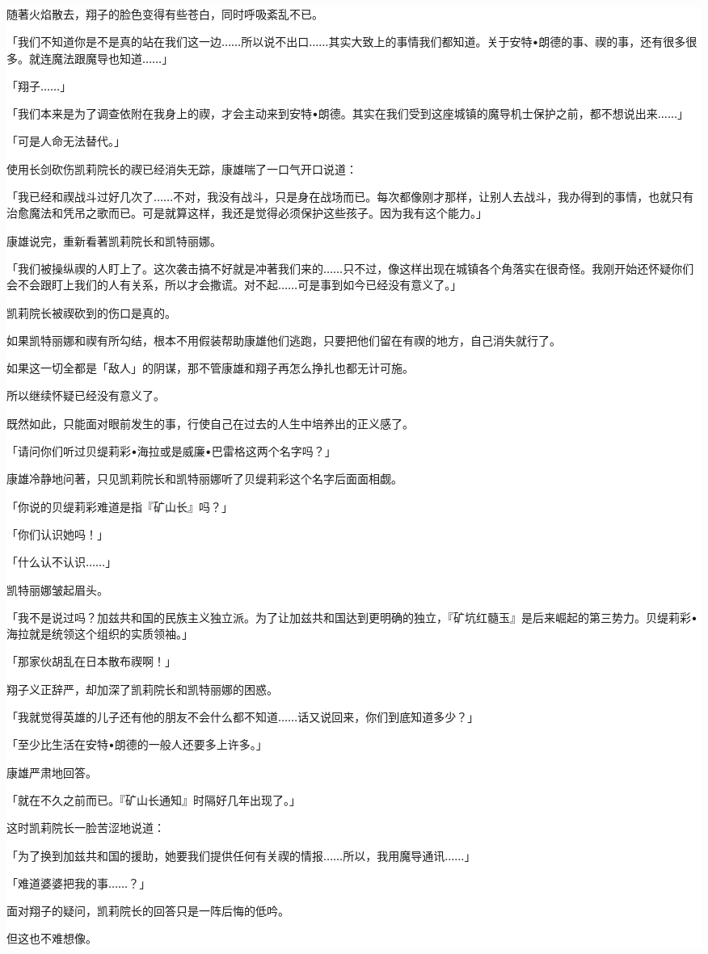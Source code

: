 随著火焰散去，翔子的脸色变得有些苍白，同时呼吸紊乱不已。

「我们不知道你是不是真的站在我们这一边……所以说不出口……其实大致上的事情我们都知道。关于安特•朗德的事、禊的事，还有很多很多。就连魔法跟魔导也知道……」

「翔子……」

「我们本来是为了调查依附在我身上的禊，才会主动来到安特•朗德。其实在我们受到这座城镇的魔导机士保护之前，都不想说出来……」

「可是人命无法替代。」

使用长剑砍伤凯莉院长的禊已经消失无踪，康雄喘了一口气开口说道：

「我已经和禊战斗过好几次了……不对，我没有战斗，只是身在战场而已。每次都像刚才那样，让别人去战斗，我办得到的事情，也就只有治愈魔法和凭吊之歌而已。可是就算这样，我还是觉得必须保护这些孩子。因为我有这个能力。」

康雄说完，重新看著凯莉院长和凯特丽娜。

「我们被操纵禊的人盯上了。这次袭击搞不好就是冲著我们来的……只不过，像这样出现在城镇各个角落实在很奇怪。我刚开始还怀疑你们会不会跟盯上我们的人有关系，所以才会撒谎。对不起……可是事到如今已经没有意义了。」

凯莉院长被禊砍到的伤口是真的。

如果凯特丽娜和禊有所勾结，根本不用假装帮助康雄他们逃跑，只要把他们留在有禊的地方，自己消失就行了。

如果这一切全都是「敌人」的阴谋，那不管康雄和翔子再怎么挣扎也都无计可施。

所以继续怀疑已经没有意义了。

既然如此，只能面对眼前发生的事，行使自己在过去的人生中培养出的正义感了。

「请问你们听过贝缇莉彩•海拉或是威廉•巴雷格这两个名字吗？」

康雄冷静地问著，只见凯莉院长和凯特丽娜听了贝缇莉彩这个名字后面面相觑。

「你说的贝缇莉彩难道是指『矿山长』吗？」

「你们认识她吗！」

「什么认不认识……」

凯特丽娜皱起眉头。

「我不是说过吗？加兹共和国的民族主义独立派。为了让加兹共和国达到更明确的独立，『矿坑红髓玉』是后来崛起的第三势力。贝缇莉彩•海拉就是统领这个组织的实质领袖。」

「那家伙胡乱在日本散布禊啊！」

翔子义正辞严，却加深了凯莉院长和凯特丽娜的困惑。

「我就觉得英雄的儿子还有他的朋友不会什么都不知道……话又说回来，你们到底知道多少？」

「至少比生活在安特•朗德的一般人还要多上许多。」

康雄严肃地回答。

「就在不久之前而已。『矿山长通知』时隔好几年出现了。」

这时凯莉院长一脸苦涩地说道：

「为了换到加兹共和国的援助，她要我们提供任何有关禊的情报……所以，我用魔导通讯……」

「难道婆婆把我的事……？」

面对翔子的疑问，凯莉院长的回答只是一阵后悔的低吟。

但这也不难想像。
